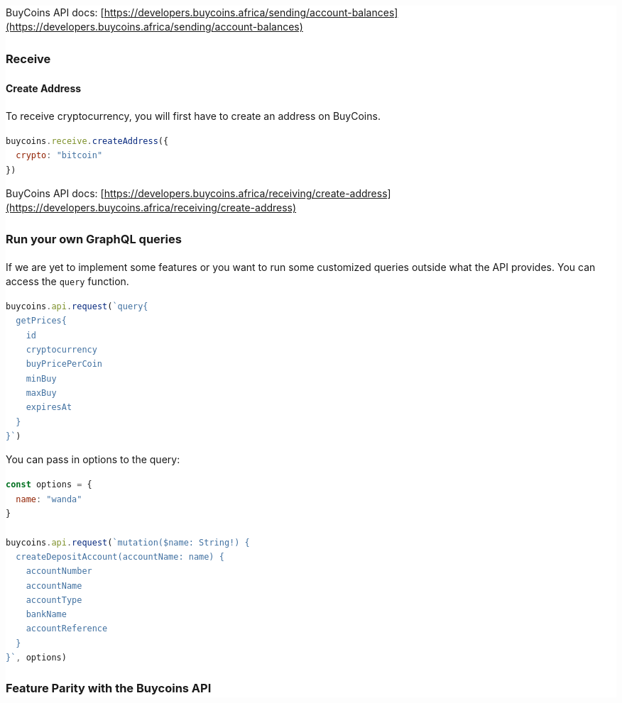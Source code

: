 BuyCoins API docs: [https://developers.buycoins.africa/sending/account-balances](https://developers.buycoins.africa/sending/account-balances)


### Receive

#### Create Address

To receive cryptocurrency, you will first have to create an address on BuyCoins.

```js
buycoins.receive.createAddress({
  crypto: "bitcoin"
})
```
BuyCoins API docs: [https://developers.buycoins.africa/receiving/create-address](https://developers.buycoins.africa/receiving/create-address)

### Run your own GraphQL queries

If we are yet to implement some features or you want to run some customized queries outside what the API provides. You can access the `query` function.

```js
buycoins.api.request(`query{
  getPrices{
    id
    cryptocurrency
    buyPricePerCoin
    minBuy
    maxBuy
    expiresAt
  }
}`)
```

You can pass in options to the query:

```js
const options = {
  name: "wanda"
}

buycoins.api.request(`mutation($name: String!) {
  createDepositAccount(accountName: name) {
    accountNumber
    accountName
    accountType
    bankName
    accountReference
  }
}`, options)
```

### Feature Parity with the Buycoins API

